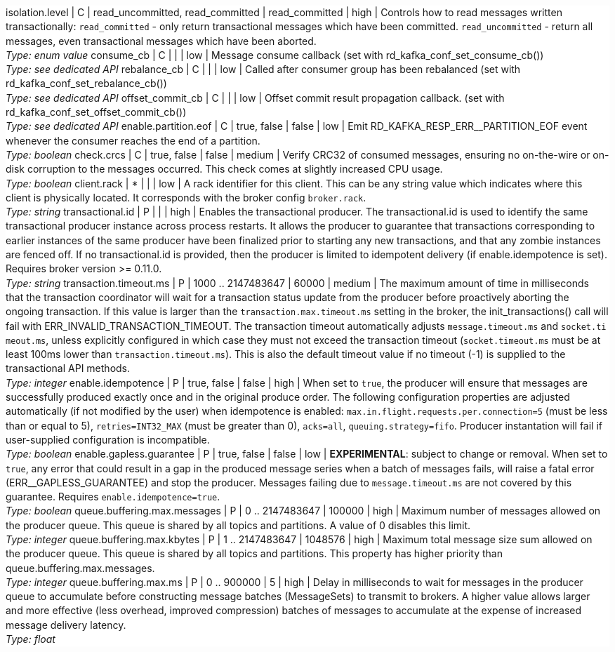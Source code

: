 isolation.level                          |  C  | read_uncommitted, read_committed | read_committed | high       | Controls how to read messages written transactionally: `read_committed` - only return transactional messages which have been committed. `read_uncommitted` - return all messages, even transactional messages which have been aborted. <br>*Type: enum value*
consume_cb                               |  C  |                 |               | low        | Message consume callback (set with rd_kafka_conf_set_consume_cb()) <br>*Type: see dedicated API*
rebalance_cb                             |  C  |                 |               | low        | Called after consumer group has been rebalanced (set with rd_kafka_conf_set_rebalance_cb()) <br>*Type: see dedicated API*
offset_commit_cb                         |  C  |                 |               | low        | Offset commit result propagation callback. (set with rd_kafka_conf_set_offset_commit_cb()) <br>*Type: see dedicated API*
enable.partition.eof                     |  C  | true, false     |         false | low        | Emit RD_KAFKA_RESP_ERR__PARTITION_EOF event whenever the consumer reaches the end of a partition. <br>*Type: boolean*
check.crcs                               |  C  | true, false     |         false | medium     | Verify CRC32 of consumed messages, ensuring no on-the-wire or on-disk corruption to the messages occurred. This check comes at slightly increased CPU usage. <br>*Type: boolean*
client.rack                              |  *  |                 |               | low        | A rack identifier for this client. This can be any string value which indicates where this client is physically located. It corresponds with the broker config `broker.rack`. <br>*Type: string*
transactional.id                         |  P  |                 |               | high       | Enables the transactional producer. The transactional.id is used to identify the same transactional producer instance across process restarts. It allows the producer to guarantee that transactions corresponding to earlier instances of the same producer have been finalized prior to starting any new transactions, and that any zombie instances are fenced off. If no transactional.id is provided, then the producer is limited to idempotent delivery (if enable.idempotence is set). Requires broker version >= 0.11.0. <br>*Type: string*
transaction.timeout.ms                   |  P  | 1000 .. 2147483647 |         60000 | medium     | The maximum amount of time in milliseconds that the transaction coordinator will wait for a transaction status update from the producer before proactively aborting the ongoing transaction. If this value is larger than the `transaction.max.timeout.ms` setting in the broker, the init_transactions() call will fail with ERR_INVALID_TRANSACTION_TIMEOUT. The transaction timeout automatically adjusts `message.timeout.ms` and `socket.timeout.ms`, unless explicitly configured in which case they must not exceed the transaction timeout (`socket.timeout.ms` must be at least 100ms lower than `transaction.timeout.ms`). This is also the default timeout value if no timeout (-1) is supplied to the transactional API methods. <br>*Type: integer*
enable.idempotence                       |  P  | true, false     |         false | high       | When set to `true`, the producer will ensure that messages are successfully produced exactly once and in the original produce order. The following configuration properties are adjusted automatically (if not modified by the user) when idempotence is enabled: `max.in.flight.requests.per.connection=5` (must be less than or equal to 5), `retries=INT32_MAX` (must be greater than 0), `acks=all`, `queuing.strategy=fifo`. Producer instantation will fail if user-supplied configuration is incompatible. <br>*Type: boolean*
enable.gapless.guarantee                 |  P  | true, false     |         false | low        | **EXPERIMENTAL**: subject to change or removal. When set to `true`, any error that could result in a gap in the produced message series when a batch of messages fails, will raise a fatal error (ERR__GAPLESS_GUARANTEE) and stop the producer. Messages failing due to `message.timeout.ms` are not covered by this guarantee. Requires `enable.idempotence=true`. <br>*Type: boolean*
queue.buffering.max.messages             |  P  | 0 .. 2147483647 |        100000 | high       | Maximum number of messages allowed on the producer queue. This queue is shared by all topics and partitions. A value of 0 disables this limit. <br>*Type: integer*
queue.buffering.max.kbytes               |  P  | 1 .. 2147483647 |       1048576 | high       | Maximum total message size sum allowed on the producer queue. This queue is shared by all topics and partitions. This property has higher priority than queue.buffering.max.messages. <br>*Type: integer*
queue.buffering.max.ms                   |  P  | 0 .. 900000     |             5 | high       | Delay in milliseconds to wait for messages in the producer queue to accumulate before constructing message batches (MessageSets) to transmit to brokers. A higher value allows larger and more effective (less overhead, improved compression) batches of messages to accumulate at the expense of increased message delivery latency. <br>*Type: float*